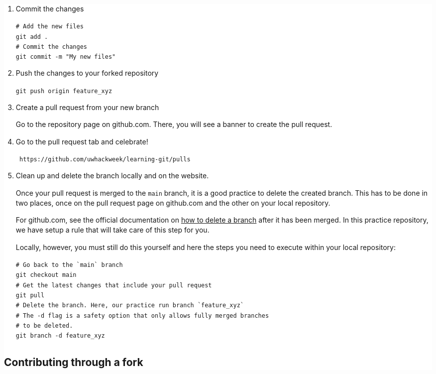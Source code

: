 1. Commit the changes

   ```shell
   # Add the new files
   git add .
   # Commit the changes
   git commit -m "My new files"
   ```

1. Push the changes to your forked repository

   ```shell
   git push origin feature_xyz
   ```

1. Create a pull request from your new branch

   Go to the repository page on github.com. There, you will see a banner to create
   the pull request.

1. Go to the pull request tab and celebrate!

   ```shell
    https://github.com/uwhackweek/learning-git/pulls
    ```

1. Clean up and delete the branch locally and on the website.

   Once your pull request is merged to the `main` branch, it is a good practice
   to delete the created branch. This has to be done in two places, once on
   the pull request page on github.com and the other on your local repository.

   For github.com, see the official documentation on
   [how to delete a branch](https://docs.github.com/en/github/administering-a-repository/managing-branches-in-your-repository/deleting-and-restoring-branches-in-a-pull-request#deleting-a-branch-used-for-a-pull-request)
   after it has been merged. In this practice repository, we have setup a rule
   that will take care of this step for you.

   Locally, however, you must still do this yourself and here the steps you
   need to execute within your local repository:

   ```shell
   # Go back to the `main` branch
   git checkout main
   # Get the latest changes that include your pull request
   git pull
   # Delete the branch. Here, our practice run branch `feature_xyz`
   # The -d flag is a safety option that only allows fully merged branches
   # to be deleted.
   git branch -d feature_xyz
   ```

## Contributing through a fork

